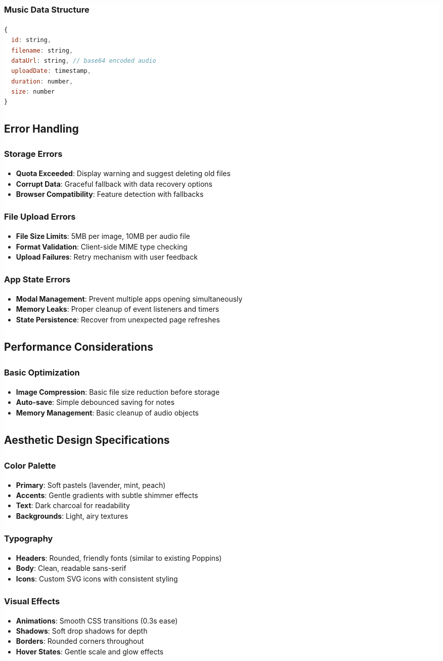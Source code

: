 ### Music Data Structure
```javascript
{
  id: string,
  filename: string,
  dataUrl: string, // base64 encoded audio
  uploadDate: timestamp,
  duration: number,
  size: number
}
```

## Error Handling

### Storage Errors
- **Quota Exceeded**: Display warning and suggest deleting old files
- **Corrupt Data**: Graceful fallback with data recovery options
- **Browser Compatibility**: Feature detection with fallbacks

### File Upload Errors
- **File Size Limits**: 5MB per image, 10MB per audio file
- **Format Validation**: Client-side MIME type checking
- **Upload Failures**: Retry mechanism with user feedback

### App State Errors
- **Modal Management**: Prevent multiple apps opening simultaneously
- **Memory Leaks**: Proper cleanup of event listeners and timers
- **State Persistence**: Recover from unexpected page refreshes

## Performance Considerations

### Basic Optimization
- **Image Compression**: Basic file size reduction before storage
- **Auto-save**: Simple debounced saving for notes
- **Memory Management**: Basic cleanup of audio objects

## Aesthetic Design Specifications

### Color Palette
- **Primary**: Soft pastels (lavender, mint, peach)
- **Accents**: Gentle gradients with subtle shimmer effects
- **Text**: Dark charcoal for readability
- **Backgrounds**: Light, airy textures

### Typography
- **Headers**: Rounded, friendly fonts (similar to existing Poppins)
- **Body**: Clean, readable sans-serif
- **Icons**: Custom SVG icons with consistent styling

### Visual Effects
- **Animations**: Smooth CSS transitions (0.3s ease)
- **Shadows**: Soft drop shadows for depth
- **Borders**: Rounded corners throughout
- **Hover States**: Gentle scale and glow effects